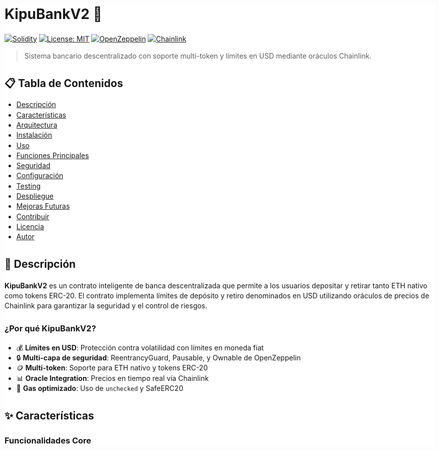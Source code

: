 # KipuBankV2 🏦

[![Solidity](https://img.shields.io/badge/Solidity-^0.8.30-363636?style=flat-square&logo=solidity)](https://soliditylang.org/)
[![License: MIT](https://img.shields.io/badge/License-MIT-yellow.svg?style=flat-square)](https://opensource.org/licenses/MIT)
[![OpenZeppelin](https://img.shields.io/badge/OpenZeppelin-5.0-4E5EE4?style=flat-square&logo=openzeppelin)](https://openzeppelin.com/)
[![Chainlink](https://img.shields.io/badge/Chainlink-Oracle-375BD2?style=flat-square&logo=chainlink)](https://chain.link/)

> Sistema bancario descentralizado con soporte multi-token y límites en USD mediante oráculos Chainlink.

## 📋 Tabla de Contenidos

- [Descripción](#-descripción)
- [Características](#-características)
- [Arquitectura](#-arquitectura)
- [Instalación](#-instalación)
- [Uso](#-uso)
- [Funciones Principales](#-funciones-principales)
- [Seguridad](#-seguridad)
- [Configuración](#-configuración)
- [Testing](#-testing)
- [Despliegue](#-despliegue)
- [Mejoras Futuras](#-mejoras-futuras)
- [Contribuir](#-contribuir)
- [Licencia](#-licencia)
- [Autor](#-autor)

## 🎯 Descripción

**KipuBankV2** es un contrato inteligente de banca descentralizada que permite a los usuarios depositar y retirar tanto ETH nativo como tokens ERC-20. El contrato implementa límites de depósito y retiro denominados en USD utilizando oráculos de precios de Chainlink para garantizar la seguridad y el control de riesgos.

### ¿Por qué KipuBankV2?

- 💰 **Límites en USD**: Protección contra volatilidad con límites en moneda fiat
- 🔒 **Multi-capa de seguridad**: ReentrancyGuard, Pausable, y Ownable de OpenZeppelin
- 🪙 **Multi-token**: Soporte para ETH nativo y tokens ERC-20
- 📊 **Oracle Integration**: Precios en tiempo real vía Chainlink
- 🎯 **Gas optimizado**: Uso de `unchecked` y SafeERC20

## ✨ Características

### Funcionalidades Core
